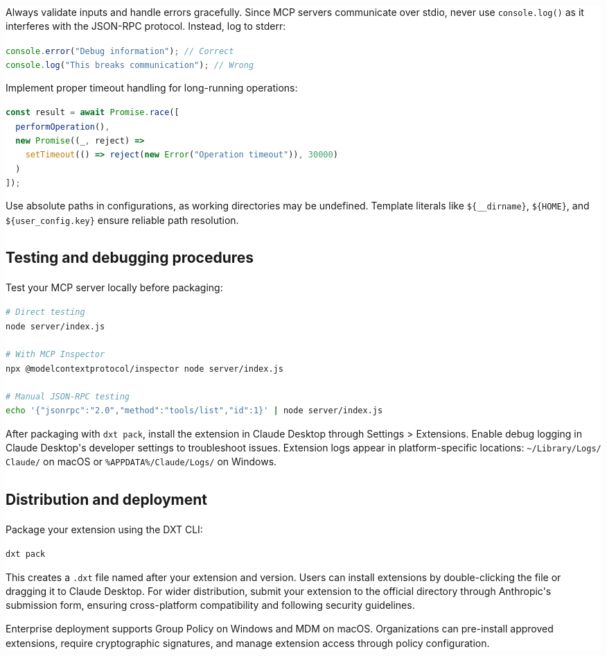 Always validate inputs and handle errors gracefully. Since MCP servers communicate over stdio, never use `console.log()` as it interferes with the JSON-RPC protocol. Instead, log to stderr:

```javascript
console.error("Debug information"); // Correct
console.log("This breaks communication"); // Wrong
```

Implement proper timeout handling for long-running operations:

```javascript
const result = await Promise.race([
  performOperation(),
  new Promise((_, reject) => 
    setTimeout(() => reject(new Error("Operation timeout")), 30000)
  )
]);
```

Use absolute paths in configurations, as working directories may be undefined. Template literals like `${__dirname}`, `${HOME}`, and `${user_config.key}` ensure reliable path resolution.

## Testing and debugging procedures

Test your MCP server locally before packaging:

```bash
# Direct testing
node server/index.js

# With MCP Inspector
npx @modelcontextprotocol/inspector node server/index.js

# Manual JSON-RPC testing
echo '{"jsonrpc":"2.0","method":"tools/list","id":1}' | node server/index.js
```

After packaging with `dxt pack`, install the extension in Claude Desktop through Settings > Extensions. Enable debug logging in Claude Desktop's developer settings to troubleshoot issues. Extension logs appear in platform-specific locations: `~/Library/Logs/Claude/` on macOS or `%APPDATA%/Claude/Logs/` on Windows.

## Distribution and deployment

Package your extension using the DXT CLI:

```bash
dxt pack
```

This creates a `.dxt` file named after your extension and version. Users can install extensions by double-clicking the file or dragging it to Claude Desktop. For wider distribution, submit your extension to the official directory through Anthropic's submission form, ensuring cross-platform compatibility and following security guidelines.

Enterprise deployment supports Group Policy on Windows and MDM on macOS. Organizations can pre-install approved extensions, require cryptographic signatures, and manage extension access through policy configuration.

